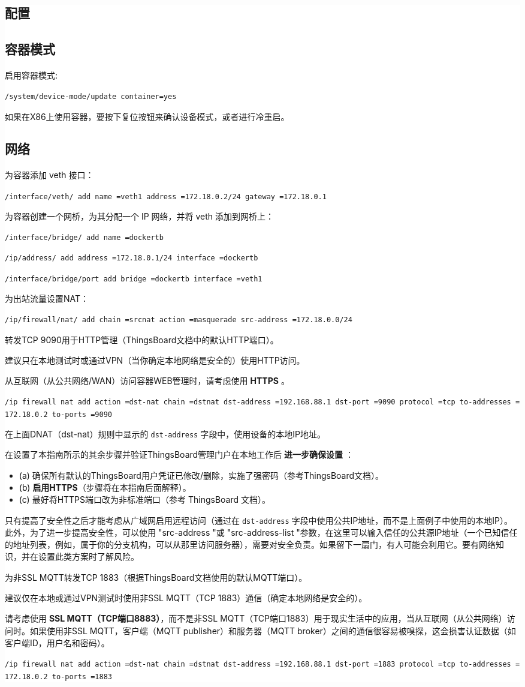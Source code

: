 ## 配置

## 容器模式

启用容器模式:

`/system/device-mode/update container=yes`

如果在X86上使用容器，要按下复位按钮来确认设备模式，或者进行冷重启。

## 网络

为容器添加 veth 接口：

`/interface/veth/ add name =veth1 address =172.18.0.2/24 gateway =172.18.0.1`

为容器创建一个网桥，为其分配一个 IP 网络，并将 veth 添加到网桥上：

`/interface/bridge/ add name =dockertb`

`/ip/address/ add address =172.18.0.1/24 interface =dockertb`

`/interface/bridge/port add bridge =dockertb interface =veth1`

为出站流量设置NAT：

`/ip/firewall/nat/ add chain =srcnat action =masquerade src-address =172.18.0.0/24`

转发TCP 9090用于HTTP管理（ThingsBoard文档中的默认HTTP端口）。

建议只在本地测试时或通过VPN（当你确定本地网络是安全的）使用HTTP访问。

从互联网（从公共网络/WAN）访问容器WEB管理时，请考虑使用 **HTTPS** 。

`/ip firewall nat add action =dst-nat chain =dstnat dst-address =192.168.88.1 dst-port =9090 protocol =tcp to-addresses =172.18.0.2 to-ports =9090`

在上面DNAT（dst-nat）规则中显示的 `dst-address` 字段中，使用设备的本地IP地址。

在设置了本指南所示的其余步骤并验证ThingsBoard管理门户在本地工作后 **进一步确保设置** ：

- (a) 确保所有默认的ThingsBoard用户凭证已修改/删除，实施了强密码（参考ThingsBoard文档）。
- (b) **启用HTTPS**（步骤将在本指南后面解释）。
- (c) 最好将HTTPS端口改为非标准端口（参考 ThingsBoard 文档）。

只有提高了安全性之后才能考虑从广域网启用远程访问（通过在 `dst-address` 字段中使用公共IP地址，而不是上面例子中使用的本地IP）。此外，为了进一步提高安全性，可以使用 "src-address "或 "src-address-list "参数，在这里可以输入信任的公共源IP地址（一个已知信任的地址列表，例如，属于你的分支机构，可以从那里访问服务器），需要对安全负责。如果留下一扇门，有人可能会利用它。要有网络知识，并在设置此类方案时了解风险。

为非SSL MQTT转发TCP 1883（根据ThingsBoard文档使用的默认MQTT端口）。

建议仅在本地或通过VPN测试时使用非SSL MQTT（TCP 1883）通信（确定本地网络是安全的）。

请考虑使用 **SSL MQTT（TCP端口8883）**，而不是非SSL MQTT（TCP端口1883）用于现实生活中的应用，当从互联网（从公共网络）访问时。如果使用非SSL MQTT，客户端（MQTT publisher）和服务器（MQTT broker）之间的通信很容易被嗅探，这会损害认证数据（如客户端ID，用户名和密码）。

`/ip firewall nat add action =dst-nat chain =dstnat dst-address =192.168.88.1 dst-port =1883 protocol =tcp to-addresses =172.18.0.2 to-ports =1883`
